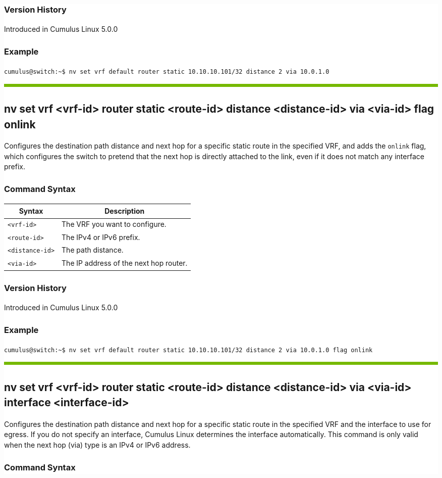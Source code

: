 ### Version History

Introduced in Cumulus Linux 5.0.0

### Example

```
cumulus@switch:~$ nv set vrf default router static 10.10.10.101/32 distance 2 via 10.0.1.0
```

<HR STYLE="BORDER: DASHED RGB(118,185,0) 0.5PX;BACKGROUND-COLOR: RGB(118,185,0);HEIGHT: 4.0PX;"/>

## <h>nv set vrf \<vrf-id\> router static \<route-id\> distance \<distance-id\> via \<via-id\> flag onlink</h>

Configures the destination path distance and next hop for a specific static route in the specified VRF, and adds the `onlink` flag, which configures the switch to pretend that the next hop is directly attached to the link, even if it does not match any interface prefix.

### Command Syntax

| Syntax |  Description   |
| ---------  | -------------- |
| `<vrf-id>` |   The VRF you want to configure. |
| `<route-id>` |  The IPv4 or IPv6 prefix. |
| `<distance-id>` |  The path distance. |
| `<via-id>`       | The IP address of the next hop router. |

### Version History

Introduced in Cumulus Linux 5.0.0

### Example

```
cumulus@switch:~$ nv set vrf default router static 10.10.10.101/32 distance 2 via 10.0.1.0 flag onlink 
```

<HR STYLE="BORDER: DASHED RGB(118,185,0) 0.5PX;BACKGROUND-COLOR: RGB(118,185,0);HEIGHT: 4.0PX;"/>

## <h>nv set vrf \<vrf-id\> router static \<route-id\> distance \<distance-id\> via \<via-id\> interface \<interface-id\></h>

Configures the destination path distance and next hop for a specific static route in the specified VRF and the interface to use for egress. If you do not specify an interface, Cumulus Linux determines the interface automatically. This command is only valid when the next hop (via) type is an IPv4 or IPv6 address.

### Command Syntax

